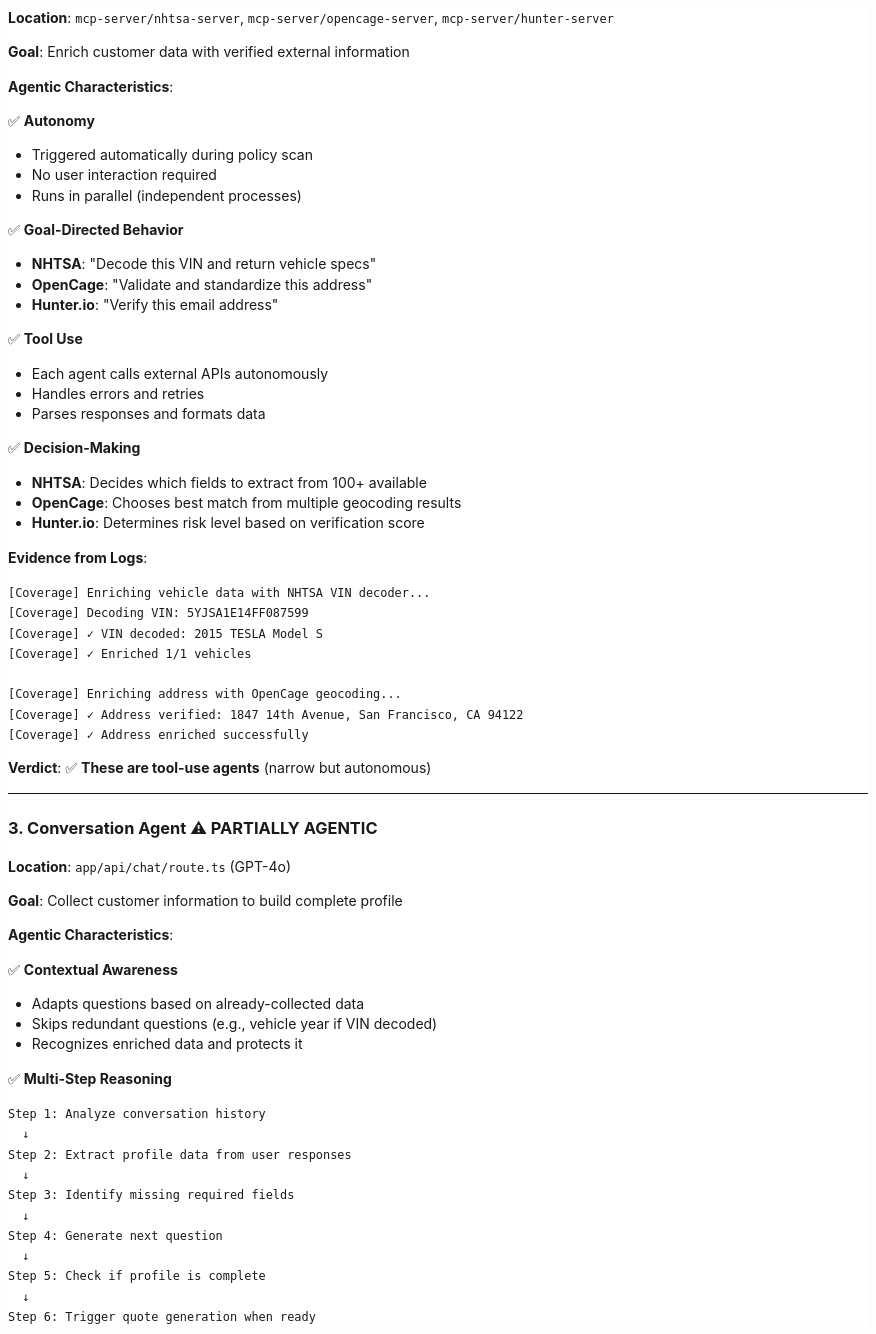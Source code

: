 **Location**: `mcp-server/nhtsa-server`, `mcp-server/opencage-server`, `mcp-server/hunter-server`

**Goal**: Enrich customer data with verified external information

**Agentic Characteristics**:

✅ **Autonomy**
- Triggered automatically during policy scan
- No user interaction required
- Runs in parallel (independent processes)

✅ **Goal-Directed Behavior**
- **NHTSA**: "Decode this VIN and return vehicle specs"
- **OpenCage**: "Validate and standardize this address"
- **Hunter.io**: "Verify this email address"

✅ **Tool Use**
- Each agent calls external APIs autonomously
- Handles errors and retries
- Parses responses and formats data

✅ **Decision-Making**
- **NHTSA**: Decides which fields to extract from 100+ available
- **OpenCage**: Chooses best match from multiple geocoding results
- **Hunter.io**: Determines risk level based on verification score

**Evidence from Logs**:
```
[Coverage] Enriching vehicle data with NHTSA VIN decoder...
[Coverage] Decoding VIN: 5YJSA1E14FF087599
[Coverage] ✓ VIN decoded: 2015 TESLA Model S
[Coverage] ✓ Enriched 1/1 vehicles

[Coverage] Enriching address with OpenCage geocoding...
[Coverage] ✓ Address verified: 1847 14th Avenue, San Francisco, CA 94122
[Coverage] ✓ Address enriched successfully
```

**Verdict**: ✅ **These are tool-use agents** (narrow but autonomous)

---

### 3. **Conversation Agent** ⚠️ **PARTIALLY AGENTIC**

**Location**: `app/api/chat/route.ts` (GPT-4o)

**Goal**: Collect customer information to build complete profile

**Agentic Characteristics**:

✅ **Contextual Awareness**
- Adapts questions based on already-collected data
- Skips redundant questions (e.g., vehicle year if VIN decoded)
- Recognizes enriched data and protects it

✅ **Multi-Step Reasoning**
```
Step 1: Analyze conversation history
  ↓
Step 2: Extract profile data from user responses
  ↓
Step 3: Identify missing required fields
  ↓
Step 4: Generate next question
  ↓
Step 5: Check if profile is complete
  ↓
Step 6: Trigger quote generation when ready
```
